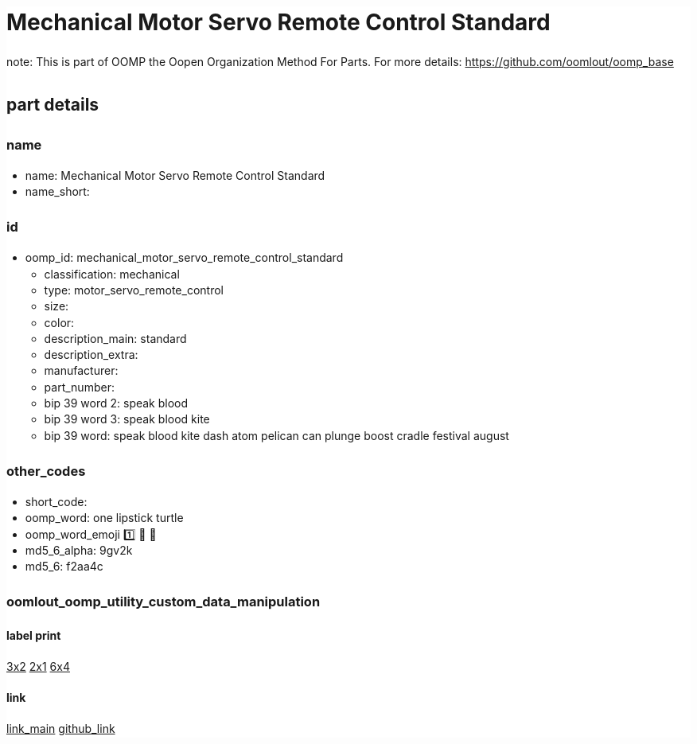 # Mechanical Motor Servo Remote Control Standard  

note: This is part of OOMP the Oopen Organization Method For Parts. For more details: https://github.com/oomlout/oomp_base

##  part details





### name
* name: Mechanical Motor Servo Remote Control Standard
* name_short: 
### id
* oomp_id: mechanical_motor_servo_remote_control_standard
  * classification: mechanical
  * type: motor_servo_remote_control
  * size: 
  * color: 
  * description_main: standard
  * description_extra: 
  * manufacturer: 
  * part_number: 
  * bip 39 word 2: speak blood
  * bip 39 word 3: speak blood kite
  * bip 39 word: speak blood kite dash atom pelican can plunge boost cradle festival august

### other_codes
* short_code: 
* oomp_word: one lipstick turtle
* oomp_word_emoji :one: :lipstick: :turtle:
* md5_6_alpha: 9gv2k
* md5_6: f2aa4c






### oomlout_oomp_utility_custom_data_manipulation
#### label print
[3x2](http://192.168.1.245:1112/?label=oomp%209gv2k)
[2x1](http://192.168.1.242:1112/?label=oomp%209gv2k)
[6x4](http://192.168.1.55:1112/?label=oomp%209gv2k)    

#### link

[link_main](https://github.com/oomlout/oomlout_oomp_current_version_messy/tree/main/parts/mechanical_motor_servo_remote_control_standard) [github_link](https://github.com/oomlout/oomlout_oomp_part_src/tree/main/parts/mechanical_motor_servo_remote_control_standard)                             
